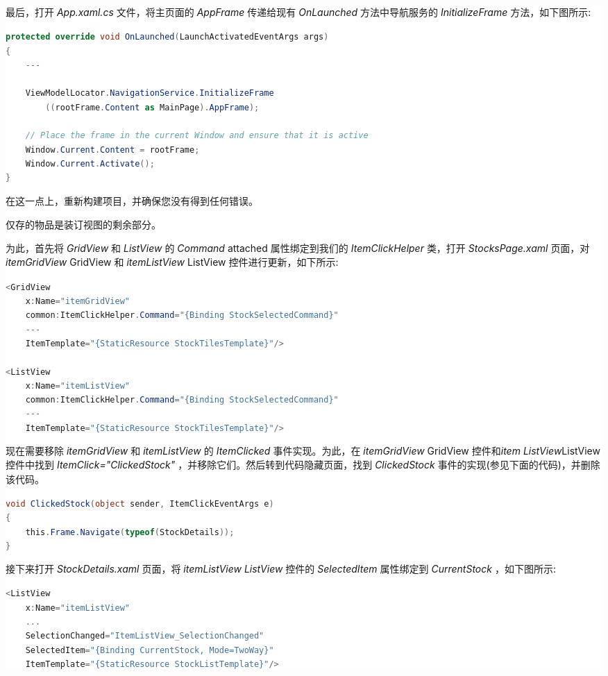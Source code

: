 最后，打开 *App.xaml.cs* 文件，将主页面的 *AppFrame* 传递给现有 *OnLaunched* 方法中导航服务的 *InitializeFrame* 方法，如下图所示:

```cs
protected override void OnLaunched(LaunchActivatedEventArgs args)
{
    ---

    ViewModelLocator.NavigationService.InitializeFrame
        ((rootFrame.Content as MainPage).AppFrame);

    // Place the frame in the current Window and ensure that it is active
    Window.Current.Content = rootFrame;
    Window.Current.Activate();
}
```

在这一点上，重新构建项目，并确保您没有得到任何错误。

仅存的物品是装订视图的剩余部分。

为此，首先将 *GridView* 和 *ListView* 的 *Command* attached 属性绑定到我们的 *ItemClickHelper* 类，打开 *StocksPage.xaml* 页面，对 *itemGridView* GridView 和 *itemListView* ListView 控件进行更新，如下所示:

```cs
<GridView
    x:Name="itemGridView"
    common:ItemClickHelper.Command="{Binding StockSelectedCommand}"
    ---
    ItemTemplate="{StaticResource StockTilesTemplate}"/>

<ListView
    x:Name="itemListView"
    common:ItemClickHelper.Command="{Binding StockSelectedCommand}"
    ---
    ItemTemplate="{StaticResource StockTilesTemplate}"/>
```

现在需要移除 *itemGridView* 和 *itemListView* 的 *ItemClicked* 事件实现。为此，在 *itemGridView* GridView 控件和*item ListView*ListView 控件中找到 *ItemClick="ClickedStock"* ，并移除它们。然后转到代码隐藏页面，找到 *ClickedStock* 事件的实现(参见下面的代码)，并删除该代码。

```cs
void ClickedStock(object sender, ItemClickEventArgs e)
{
    this.Frame.Navigate(typeof(StockDetails));
}
```

接下来打开 *StockDetails.xaml* 页面，将 *itemListView ListView* 控件的 *SelectedItem* 属性绑定到 *CurrentStock* ，如下图所示:

```cs
<ListView
    x:Name="itemListView"
    ...
    SelectionChanged="ItemListView_SelectionChanged"
    SelectedItem="{Binding CurrentStock, Mode=TwoWay}"
    ItemTemplate="{StaticResource StockListTemplate}"/>
```
